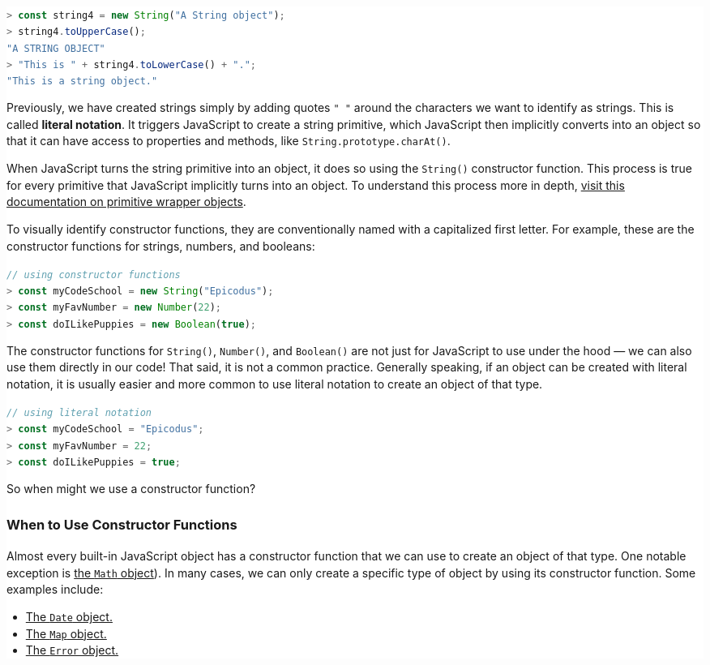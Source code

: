 ```js
> const string4 = new String("A String object");
> string4.toUpperCase();
"A STRING OBJECT"
> "This is " + string4.toLowerCase() + ".";
"This is a string object."
```

Previously, we have created strings simply by adding quotes `" "` around the characters we want to identify as strings. This is called **literal notation**. It triggers JavaScript to create a string primitive, which JavaScript then implicitly converts into an object so that it can have access to properties and methods, like `String.prototype.charAt()`. 

When JavaScript turns the string primitive into an object, it does so using the `String()` constructor function. This process is true for every primitive that JavaScript implicitly turns into an object. To understand this process more in depth, [visit this documentation on primitive wrapper objects](https://developer.mozilla.org/en-US/docs/Glossary/Primitive#autoboxing_primitive_wrapper_objects_in_javascript). 

To visually identify constructor functions, they are conventionally named with a capitalized first letter. For example, these are the constructor functions for strings, numbers, and booleans:

```js
// using constructor functions
> const myCodeSchool = new String("Epicodus");
> const myFavNumber = new Number(22);
> const doILikePuppies = new Boolean(true);
```

The constructor functions for `String()`, `Number()`, and `Boolean()` are not just for JavaScript to use under the hood — we can also use them directly in our code! That said, it is not a common practice. Generally speaking, if an object can be created with literal notation, it is usually easier and more common to use literal notation to create an object of that type.

```js
// using literal notation
> const myCodeSchool = "Epicodus";
> const myFavNumber = 22;
> const doILikePuppies = true;
```

So when might we use a constructor function?

### When to Use Constructor Functions

Almost every built-in JavaScript object has a constructor function that we can use to create an object of that type. One notable exception is [the `Math` object](https://developer.mozilla.org/en-US/docs/Web/JavaScript/Reference/Global_Objects/Math#description)). In many cases, we can only create a specific type of object by using its constructor function. Some examples include:

* [The `Date` object.](https://developer.mozilla.org/en-US/docs/Web/JavaScript/Reference/Global_Objects/Date#examples)
* [The `Map` object.](https://developer.mozilla.org/en-US/docs/Web/JavaScript/Reference/Global_Objects/Map)
* [The `Error` object.](https://developer.mozilla.org/en-US/docs/Web/JavaScript/Reference/Global_Objects/Error#examples)
